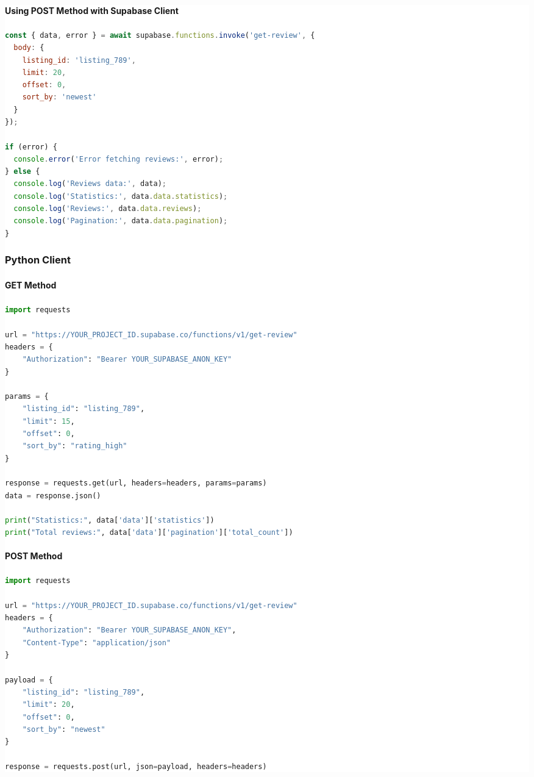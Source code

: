 #### Using POST Method with Supabase Client
```javascript
const { data, error } = await supabase.functions.invoke('get-review', {
  body: {
    listing_id: 'listing_789',
    limit: 20,
    offset: 0,
    sort_by: 'newest'
  }
});

if (error) {
  console.error('Error fetching reviews:', error);
} else {
  console.log('Reviews data:', data);
  console.log('Statistics:', data.data.statistics);
  console.log('Reviews:', data.data.reviews);
  console.log('Pagination:', data.data.pagination);
}
```

### Python Client

#### GET Method
```python
import requests

url = "https://YOUR_PROJECT_ID.supabase.co/functions/v1/get-review"
headers = {
    "Authorization": "Bearer YOUR_SUPABASE_ANON_KEY"
}

params = {
    "listing_id": "listing_789",
    "limit": 15,
    "offset": 0,
    "sort_by": "rating_high"
}

response = requests.get(url, headers=headers, params=params)
data = response.json()

print("Statistics:", data['data']['statistics'])
print("Total reviews:", data['data']['pagination']['total_count'])
```

#### POST Method
```python
import requests

url = "https://YOUR_PROJECT_ID.supabase.co/functions/v1/get-review"
headers = {
    "Authorization": "Bearer YOUR_SUPABASE_ANON_KEY",
    "Content-Type": "application/json"
}

payload = {
    "listing_id": "listing_789",
    "limit": 20,
    "offset": 0,
    "sort_by": "newest"
}

response = requests.post(url, json=payload, headers=headers)
```